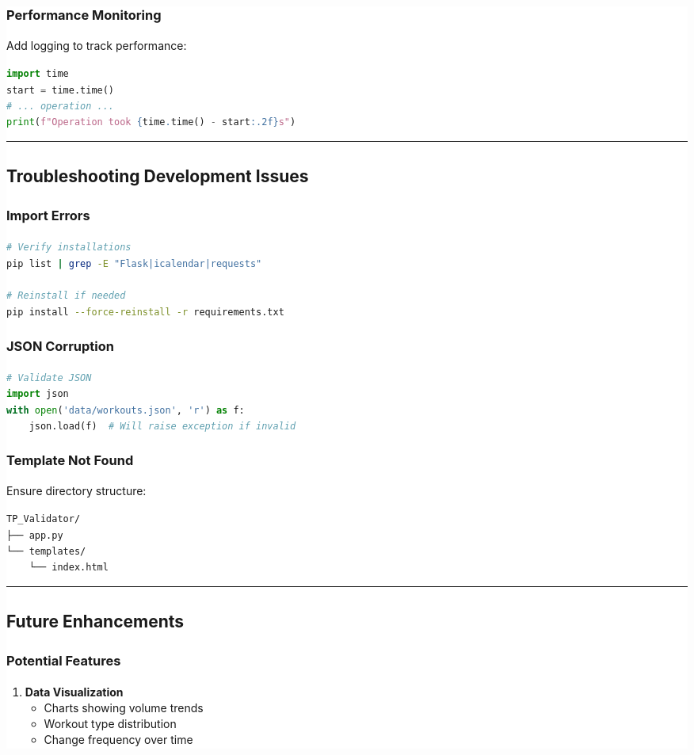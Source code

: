 ### Performance Monitoring

Add logging to track performance:

```python
import time
start = time.time()
# ... operation ...
print(f"Operation took {time.time() - start:.2f}s")
```

---

## Troubleshooting Development Issues

### Import Errors

```bash
# Verify installations
pip list | grep -E "Flask|icalendar|requests"

# Reinstall if needed
pip install --force-reinstall -r requirements.txt
```

### JSON Corruption

```python
# Validate JSON
import json
with open('data/workouts.json', 'r') as f:
    json.load(f)  # Will raise exception if invalid
```

### Template Not Found

Ensure directory structure:
```
TP_Validator/
├── app.py
└── templates/
    └── index.html
```

---

## Future Enhancements

### Potential Features

1. **Data Visualization**
   - Charts showing volume trends
   - Workout type distribution
   - Change frequency over time
